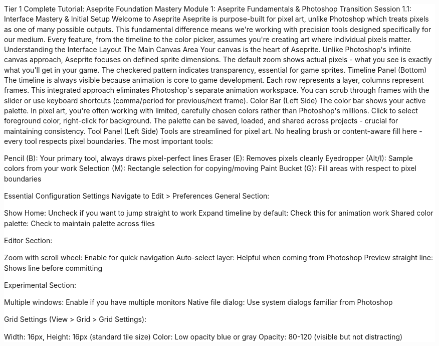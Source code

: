 Tier 1 Complete Tutorial: Aseprite Foundation Mastery
Module 1: Aseprite Fundamentals & Photoshop Transition
Session 1.1: Interface Mastery & Initial Setup
Welcome to Aseprite
Aseprite is purpose-built for pixel art, unlike Photoshop which treats pixels as one of many possible outputs. This fundamental difference means we're working with precision tools designed specifically for our medium. Every feature, from the timeline to the color picker, assumes you're creating art where individual pixels matter.
Understanding the Interface Layout
The Main Canvas Area
Your canvas is the heart of Aseprite. Unlike Photoshop's infinite canvas approach, Aseprite focuses on defined sprite dimensions. The default zoom shows actual pixels - what you see is exactly what you'll get in your game. The checkered pattern indicates transparency, essential for game sprites.
Timeline Panel (Bottom)
The timeline is always visible because animation is core to game development. Each row represents a layer, columns represent frames. This integrated approach eliminates Photoshop's separate animation workspace. You can scrub through frames with the slider or use keyboard shortcuts (comma/period for previous/next frame).
Color Bar (Left Side)
The color bar shows your active palette. In pixel art, you're often working with limited, carefully chosen colors rather than Photoshop's millions. Click to select foreground color, right-click for background. The palette can be saved, loaded, and shared across projects - crucial for maintaining consistency.
Tool Panel (Left Side)
Tools are streamlined for pixel art. No healing brush or content-aware fill here - every tool respects pixel boundaries. The most important tools:

Pencil (B): Your primary tool, always draws pixel-perfect lines
Eraser (E): Removes pixels cleanly
Eyedropper (Alt/I): Sample colors from your work
Selection (M): Rectangle selection for copying/moving
Paint Bucket (G): Fill areas with respect to pixel boundaries

Essential Configuration Settings
Navigate to Edit > Preferences
General Section:

Show Home: Uncheck if you want to jump straight to work
Expand timeline by default: Check this for animation work
Shared color palette: Check to maintain palette across files

Editor Section:

Zoom with scroll wheel: Enable for quick navigation
Auto-select layer: Helpful when coming from Photoshop
Preview straight line: Shows line before committing

Experimental Section:

Multiple windows: Enable if you have multiple monitors
Native file dialog: Use system dialogs familiar from Photoshop

Grid Settings (View > Grid > Grid Settings):

Width: 16px, Height: 16px (standard tile size)
Color: Low opacity blue or gray
Opacity: 80-120 (visible but not distracting)
